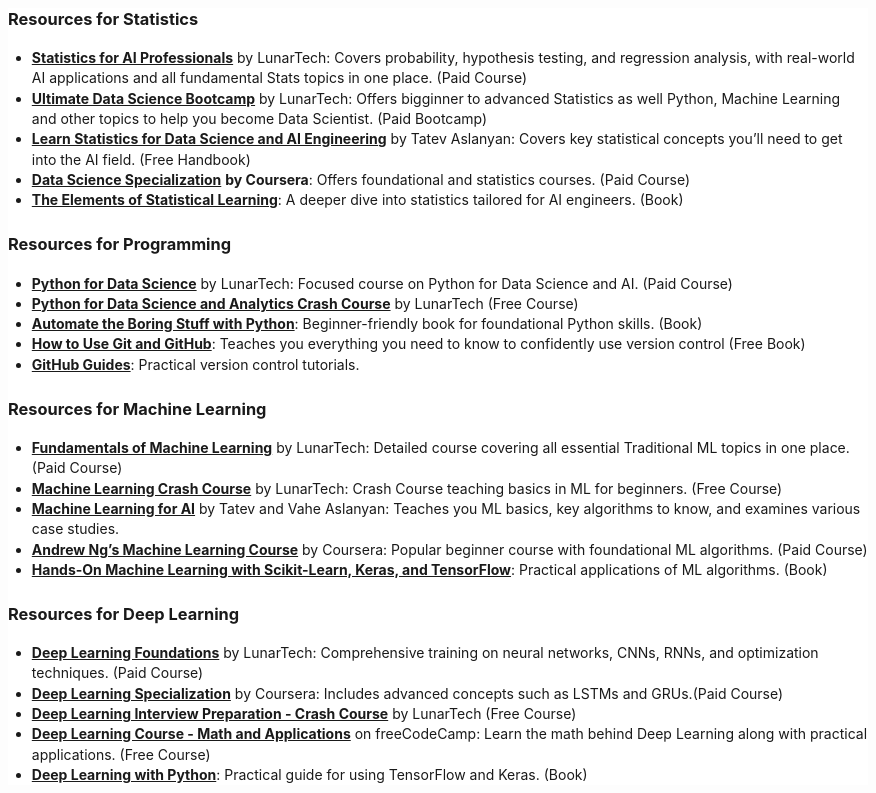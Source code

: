 ### Resources for Statistics

- [<VPIcon icon="fas fa-globe"/>**Statistics for AI Professionals**](https://academy.lunartech.ai/product/fundamentals-to-statistics) by LunarTech: Covers probability, hypothesis testing, and regression analysis, with real-world AI applications and all fundamental Stats topics in one place. (Paid Course)
- [<VPIcon icon="fas fa-globe"/>**Ultimate Data Science Bootcamp**](https://lunartech.ai/bootcamp/data-science-bootcamp) by LunarTech: Offers bigginner to advanced Statistics as well Python, Machine Learning and other topics to help you become Data Scientist. (Paid Bootcamp)
- [**Learn Statistics for Data Science and AI Engineering**](/freecodecamp.org/statistics-for-data-scientce-machine-learning-and-ai-handbook.md) by Tatev Aslanyan: Covers key statistical concepts you’ll need to get into the AI field. (Free Handbook)
- [<VPIcon icon="fas fa-globe"/>**Data Science Specialization**](https://coursera.org/specializations/jhu-data-science) **by Coursera**: Offers foundational and statistics courses. (Paid Course)
- [<VPIcon icon="fas fa-globe"/>**The Elements of Statistical Learning**](https://web.stanford.edu/~hastie/ElemStatLearn/): A deeper dive into statistics tailored for AI engineers. (Book)

### Resources for Programming

- [<VPIcon icon="fas fa-globe"/>**Python for Data Science**](https://academy.lunartech.ai/product/python-for-data-science) by LunarTech: Focused course on Python for Data Science and AI. (Paid Course)
- [<VPIcon icon="fa-brands fa-youtube"/>**Python for Data Science and Analytics Crash Course**](https://youtu.be/B_jQzHu6Edo&t=5710s) by LunarTech (Free Course)
- [<VPIcon icon="fas fa-globe"/>**Automate the Boring Stuff with Python**](https://automatetheboringstuff.com/): Beginner-friendly book for foundational Python skills. (Book)
- [**How to Use Git and GitHub**](/freecodecamp.org/gitting-things-done-book/README.md): Teaches you everything you need to know to confidently use version control (Free Book)
- [<VPIcon icon="iconfont icon-github"/>**GitHub Guides**](https://guides.github.com/): Practical version control tutorials.

### Resources for Machine Learning

- [<VPIcon icon="fas fa-globe"/>**Fundamentals of Machine Learning**](https://academy.lunartech.ai/product/fundamentals-of-machine-learning) by LunarTech: Detailed course covering all essential Traditional ML topics in one place. (Paid Course)
- [<VPIcon icon="fa-brands fa-youtube"/>**Machine Learning Crash Course**](https://youtu.be/43Bbjwy2f5I&t=5420s) by LunarTech: Crash Course teaching basics in ML for beginners. (Free Course)
- [**Machine Learning for AI**](/freecodecamp.org/learn-the-foundations-of-machine-learning-and-artificial-intelligence.md) by Tatev and Vahe Aslanyan: Teaches you ML basics, key algorithms to know, and examines various case studies.
- [<VPIcon icon="fas fa-globe"/>**Andrew Ng’s Machine Learning Course**](https://coursera.org/learn/machine-learning) by Coursera: Popular beginner course with foundational ML algorithms. (Paid Course)
- [<VPIcon icon="fas fa-globe"/>**Hands-On Machine Learning with Scikit-Learn, Keras, and TensorFlow**](https://oreilly.com/library/view/hands-on-machine-learning/9781492032632/): Practical applications of ML algorithms. (Book)

### Resources for Deep Learning

- [<VPIcon icon="fas fa-globe"/>**Deep Learning Foundations**](https://academy.lunartech.ai/product/deep-learning-interview-preparation-course-100-q-as) by LunarTech: Comprehensive training on neural networks, CNNs, RNNs, and optimization techniques. (Paid Course)
- [<VPIcon icon="fas fa-globe"/>**Deep Learning Specialization**](https://coursera.org/specializations/deep-learning) by Coursera: Includes advanced concepts such as LSTMs and GRUs.(Paid Course)
- [<VPIcon icon="fa-brands fa-youtube"/>**Deep Learning Interview Preparation - Crash Course**](https://youtu.be/Lf8XNN3-8nI&t=7168s) by LunarTech (Free Course)
- [**Deep Learning Course - Math and Applications**](/freecodecamp.org/deep-learning-course-math-and-applications.md) on freeCodeCamp: Learn the math behind Deep Learning along with practical applications. (Free Course)
- [<VPIcon icon="fas fa-globe"/>**Deep Learning with Python**](https://manning.com/books/deep-learning-with-python): Practical guide for using TensorFlow and Keras. (Book)
